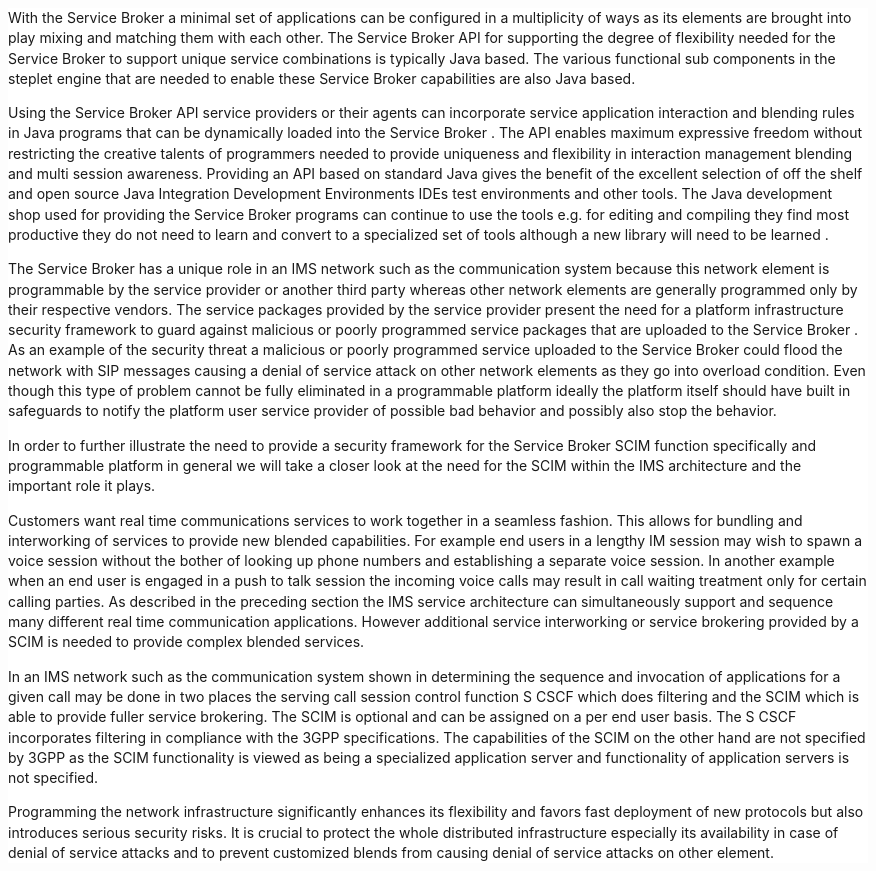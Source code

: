 With the Service Broker a minimal set of applications can be configured in a multiplicity of ways as its elements are brought into play mixing and matching them with each other. The Service Broker API for supporting the degree of flexibility needed for the Service Broker to support unique service combinations is typically Java based. The various functional sub components in the steplet engine that are needed to enable these Service Broker capabilities are also Java based.

Using the Service Broker API service providers or their agents can incorporate service application interaction and blending rules in Java programs that can be dynamically loaded into the Service Broker . The API enables maximum expressive freedom without restricting the creative talents of programmers needed to provide uniqueness and flexibility in interaction management blending and multi session awareness. Providing an API based on standard Java gives the benefit of the excellent selection of off the shelf and open source Java Integration Development Environments IDEs test environments and other tools. The Java development shop used for providing the Service Broker programs can continue to use the tools e.g. for editing and compiling they find most productive they do not need to learn and convert to a specialized set of tools although a new library will need to be learned .

The Service Broker has a unique role in an IMS network such as the communication system because this network element is programmable by the service provider or another third party whereas other network elements are generally programmed only by their respective vendors. The service packages provided by the service provider present the need for a platform infrastructure security framework to guard against malicious or poorly programmed service packages that are uploaded to the Service Broker . As an example of the security threat a malicious or poorly programmed service uploaded to the Service Broker could flood the network with SIP messages causing a denial of service attack on other network elements as they go into overload condition. Even though this type of problem cannot be fully eliminated in a programmable platform ideally the platform itself should have built in safeguards to notify the platform user service provider of possible bad behavior and possibly also stop the behavior.

In order to further illustrate the need to provide a security framework for the Service Broker SCIM function specifically and programmable platform in general we will take a closer look at the need for the SCIM within the IMS architecture and the important role it plays.

Customers want real time communications services to work together in a seamless fashion. This allows for bundling and interworking of services to provide new blended capabilities. For example end users in a lengthy IM session may wish to spawn a voice session without the bother of looking up phone numbers and establishing a separate voice session. In another example when an end user is engaged in a push to talk session the incoming voice calls may result in call waiting treatment only for certain calling parties. As described in the preceding section the IMS service architecture can simultaneously support and sequence many different real time communication applications. However additional service interworking or service brokering provided by a SCIM is needed to provide complex blended services.

In an IMS network such as the communication system shown in determining the sequence and invocation of applications for a given call may be done in two places the serving call session control function S CSCF which does filtering and the SCIM which is able to provide fuller service brokering. The SCIM is optional and can be assigned on a per end user basis. The S CSCF incorporates filtering in compliance with the 3GPP specifications. The capabilities of the SCIM on the other hand are not specified by 3GPP as the SCIM functionality is viewed as being a specialized application server and functionality of application servers is not specified.

Programming the network infrastructure significantly enhances its flexibility and favors fast deployment of new protocols but also introduces serious security risks. It is crucial to protect the whole distributed infrastructure especially its availability in case of denial of service attacks and to prevent customized blends from causing denial of service attacks on other element.
